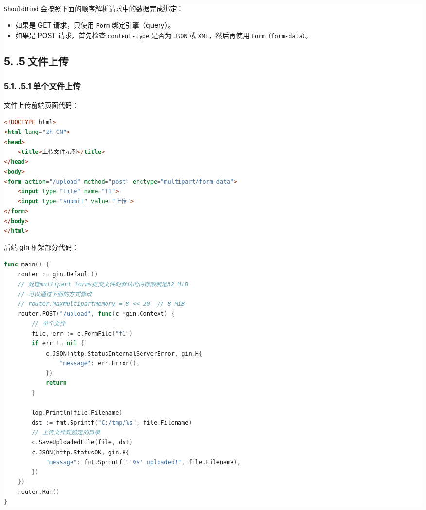 `ShouldBind` 会按照下面的顺序解析请求中的数据完成绑定：

* 如果是 GET 请求，只使用 `Form` 绑定引擎（query）。
* 如果是 POST 请求，首先检查 `content-type` 是否为 `JSON` 或 `XML`，然后再使用 `Form（form-data）`。


## 5. .5 文件上传

### 5.1. .5.1 单个文件上传

文件上传前端页面代码：

```html
<!DOCTYPE html>
<html lang="zh-CN">
<head>
    <title>上传文件示例</title>
</head>
<body>
<form action="/upload" method="post" enctype="multipart/form-data">
    <input type="file" name="f1">
    <input type="submit" value="上传">
</form>
</body>
</html>
```

后端 gin 框架部分代码：

```go
func main() {
	router := gin.Default()
	// 处理multipart forms提交文件时默认的内存限制是32 MiB
	// 可以通过下面的方式修改
	// router.MaxMultipartMemory = 8 << 20  // 8 MiB
	router.POST("/upload", func(c *gin.Context) {
		// 单个文件
		file, err := c.FormFile("f1")
		if err != nil {
			c.JSON(http.StatusInternalServerError, gin.H{
				"message": err.Error(),
			})
			return
		}

		log.Println(file.Filename)
		dst := fmt.Sprintf("C:/tmp/%s", file.Filename)
		// 上传文件到指定的目录
		c.SaveUploadedFile(file, dst)
		c.JSON(http.StatusOK, gin.H{
			"message": fmt.Sprintf("'%s' uploaded!", file.Filename),
		})
	})
	router.Run()
}
```
